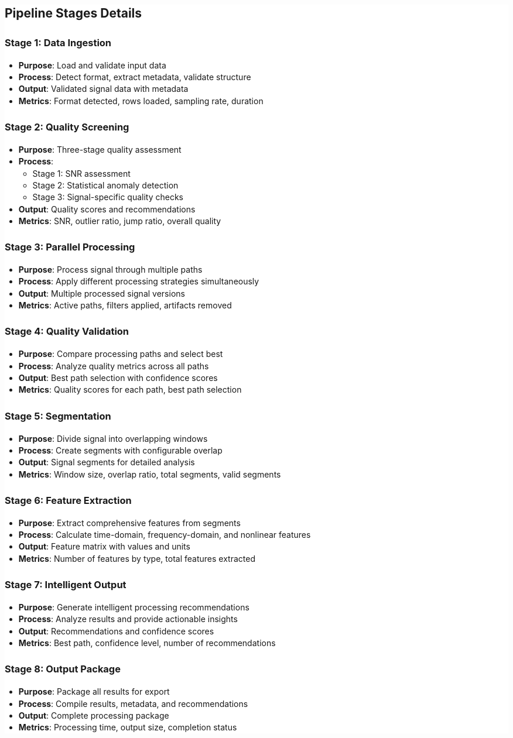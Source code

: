 ## Pipeline Stages Details

### Stage 1: Data Ingestion
- **Purpose**: Load and validate input data
- **Process**: Detect format, extract metadata, validate structure
- **Output**: Validated signal data with metadata
- **Metrics**: Format detected, rows loaded, sampling rate, duration

### Stage 2: Quality Screening
- **Purpose**: Three-stage quality assessment
- **Process**: 
  - Stage 1: SNR assessment
  - Stage 2: Statistical anomaly detection
  - Stage 3: Signal-specific quality checks
- **Output**: Quality scores and recommendations
- **Metrics**: SNR, outlier ratio, jump ratio, overall quality

### Stage 3: Parallel Processing
- **Purpose**: Process signal through multiple paths
- **Process**: Apply different processing strategies simultaneously
- **Output**: Multiple processed signal versions
- **Metrics**: Active paths, filters applied, artifacts removed

### Stage 4: Quality Validation
- **Purpose**: Compare processing paths and select best
- **Process**: Analyze quality metrics across all paths
- **Output**: Best path selection with confidence scores
- **Metrics**: Quality scores for each path, best path selection

### Stage 5: Segmentation
- **Purpose**: Divide signal into overlapping windows
- **Process**: Create segments with configurable overlap
- **Output**: Signal segments for detailed analysis
- **Metrics**: Window size, overlap ratio, total segments, valid segments

### Stage 6: Feature Extraction
- **Purpose**: Extract comprehensive features from segments
- **Process**: Calculate time-domain, frequency-domain, and nonlinear features
- **Output**: Feature matrix with values and units
- **Metrics**: Number of features by type, total features extracted

### Stage 7: Intelligent Output
- **Purpose**: Generate intelligent processing recommendations
- **Process**: Analyze results and provide actionable insights
- **Output**: Recommendations and confidence scores
- **Metrics**: Best path, confidence level, number of recommendations

### Stage 8: Output Package
- **Purpose**: Package all results for export
- **Process**: Compile results, metadata, and recommendations
- **Output**: Complete processing package
- **Metrics**: Processing time, output size, completion status
